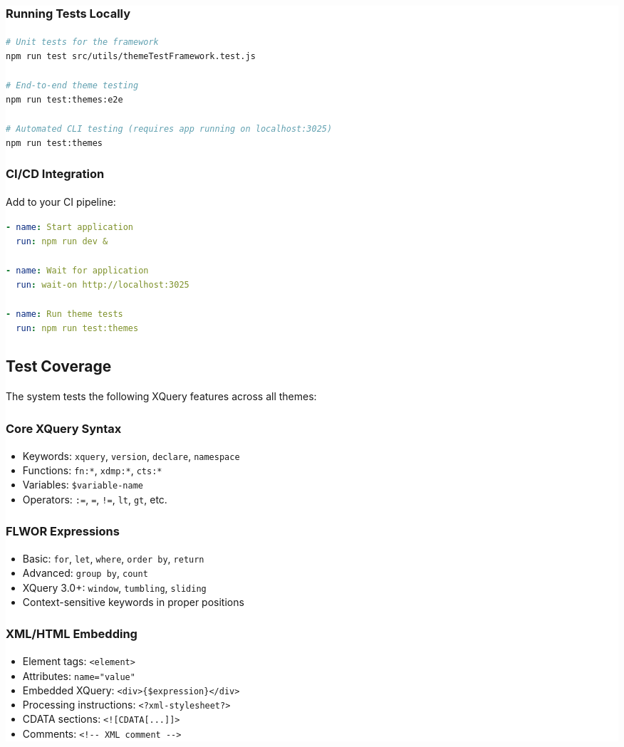 ### Running Tests Locally

```bash
# Unit tests for the framework
npm run test src/utils/themeTestFramework.test.js

# End-to-end theme testing
npm run test:themes:e2e

# Automated CLI testing (requires app running on localhost:3025)
npm run test:themes
```

### CI/CD Integration

Add to your CI pipeline:

```yaml
- name: Start application
  run: npm run dev &

- name: Wait for application
  run: wait-on http://localhost:3025

- name: Run theme tests
  run: npm run test:themes
```

## Test Coverage

The system tests the following XQuery features across all themes:

### Core XQuery Syntax
- Keywords: `xquery`, `version`, `declare`, `namespace`
- Functions: `fn:*`, `xdmp:*`, `cts:*`
- Variables: `$variable-name`
- Operators: `:=`, `=`, `!=`, `lt`, `gt`, etc.

### FLWOR Expressions
- Basic: `for`, `let`, `where`, `order by`, `return`
- Advanced: `group by`, `count`
- XQuery 3.0+: `window`, `tumbling`, `sliding`
- Context-sensitive keywords in proper positions

### XML/HTML Embedding
- Element tags: `<element>`
- Attributes: `name="value"`
- Embedded XQuery: `<div>{$expression}</div>`
- Processing instructions: `<?xml-stylesheet?>`
- CDATA sections: `<![CDATA[...]]>`
- Comments: `<!-- XML comment -->`

